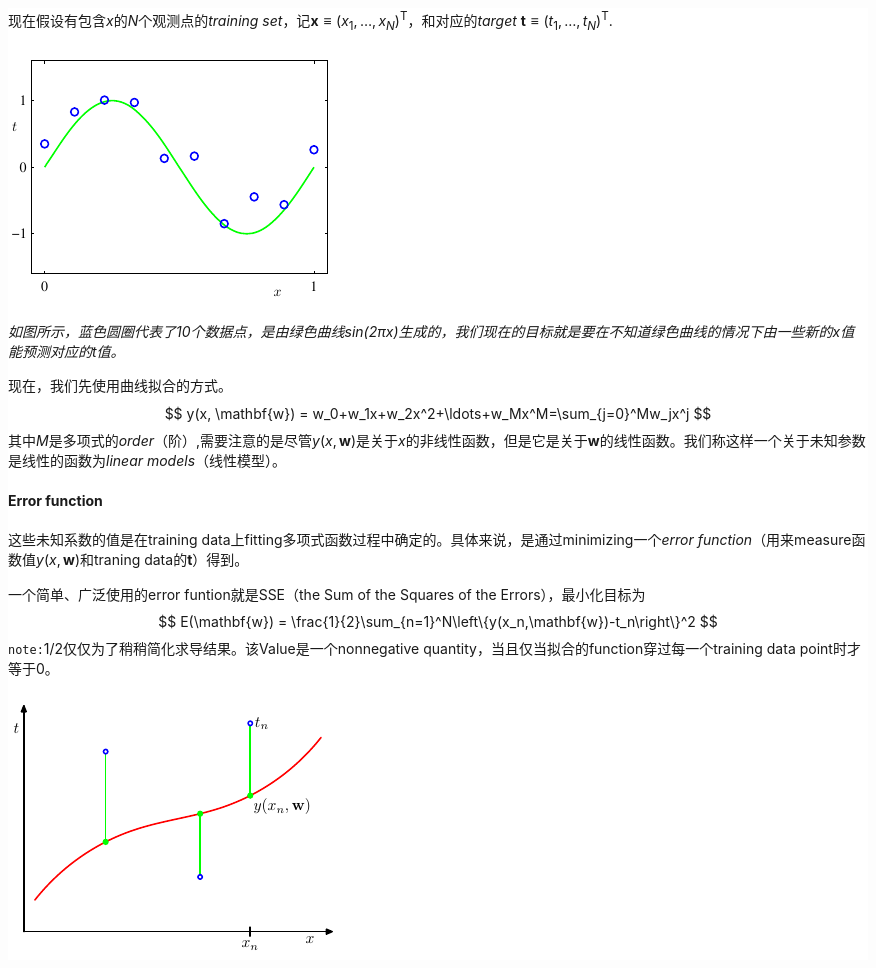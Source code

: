 现在假设有包含$x$的$N$个观测点的*training set*，记$\mathbf{x} \equiv\left(x_{1}, \ldots, x_{N}\right)^{\mathrm{T}}$，和对应的*target* $\mathbf{t} \equiv\left(t_1,\ldots,t_N\right)^{\mathrm{T}}$.

![](./assets/figure1.2.png)



*如图所示，蓝色圆圈代表了10个数据点，是由绿色曲线$sin(2\pi x)$生成的，我们现在的目标就是要在不知道绿色曲线的情况下由一些新的$x$值能预测对应的$t$值。*

现在，我们先使用曲线拟合的方式。
$$
y(x, \mathbf{w}) = w_0+w_1x+w_2x^2+\ldots+w_Mx^M=\sum_{j=0}^Mw_jx^j
$$
其中$M$是多项式的*order*（阶）,需要注意的是尽管$y(x,\mathbf{w})$是关于$x$的非线性函数，但是它是关于$\mathbf w$的线性函数。我们称这样一个关于未知参数是线性的函数为*linear models*（线性模型）。

#### Error function

这些未知系数的值是在training data上fitting多项式函数过程中确定的。具体来说，是通过minimizing一个*error function*（用来measure函数值$y(x,\mathbf{w})$和traning data的$\mathbf t$）得到。

一个简单、广泛使用的error funtion就是SSE（the Sum of the Squares of the Errors），最小化目标为
$$
E(\mathbf{w}) = \frac{1}{2}\sum_{n=1}^N\left\{y(x_n,\mathbf{w})-t_n\right\}^2
$$
`note:`$1/2$仅仅为了稍稍简化求导结果。该Value是一个nonnegative quantity，当且仅当拟合的function穿过每一个training data point时才等于0。

![](./assets/figure1.3.png)

